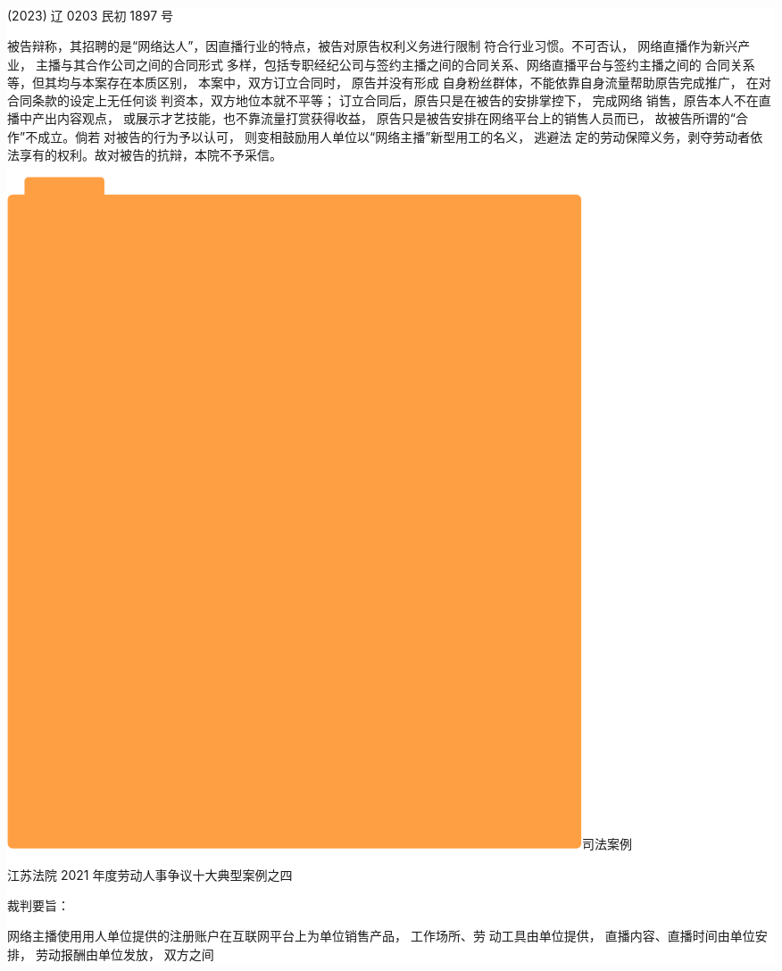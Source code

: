 (2023) 辽 0203 民初 1897 号

被告辩称，其招聘的是“网络达人”，因直播行业的特点，被告对原告权利义务进行限制 符合行业习惯。不可否认， 网络直播作为新兴产业， 主播与其合作公司之间的合同形式 多样，包括专职经纪公司与签约主播之间的合同关系、网络直播平台与签约主播之间的 合同关系等，但其均与本案存在本质区别， 本案中，双方订立合同时， 原告并没有形成 自身粉丝群体，不能依靠自身流量帮助原告完成推广， 在对合同条款的设定上无任何谈 判资本，双方地位本就不平等； 订立合同后，原告只是在被告的安排掌控下， 完成网络 销售，原告本人不在直播中产出内容观点， 或展示才艺技能，也不靠流量打赏获得收益， 原告只是被告安排在网络平台上的销售人员而已， 故被告所谓的“合作”不成立。倘若 对被告的行为予以认可， 则变相鼓励用人单位以“网络主播”新型用工的名义， 逃避法 定的劳动保障义务，剥夺劳动者依法享有的权利。故对被告的抗辩，本院不予采信。

![](<@img/img_ 1083.png>)司法案例

江苏法院 2021 年度劳动人事争议十大典型案例之四

裁判要旨：

网络主播使用用人单位提供的注册账户在互联网平台上为单位销售产品， 工作场所、劳 动工具由单位提供， 直播内容、直播时间由单位安排， 劳动报酬由单位发放， 双方之间
